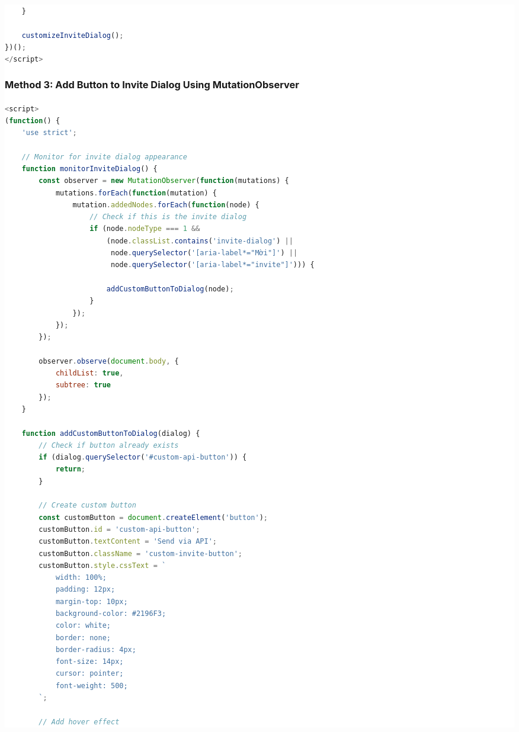 ```javascript
    }

    customizeInviteDialog();
})();
</script>
```

### Method 3: Add Button to Invite Dialog Using MutationObserver

```javascript
<script>
(function() {
    'use strict';

    // Monitor for invite dialog appearance
    function monitorInviteDialog() {
        const observer = new MutationObserver(function(mutations) {
            mutations.forEach(function(mutation) {
                mutation.addedNodes.forEach(function(node) {
                    // Check if this is the invite dialog
                    if (node.nodeType === 1 &&
                        (node.classList.contains('invite-dialog') ||
                         node.querySelector('[aria-label*="Mời"]') ||
                         node.querySelector('[aria-label*="invite"]'))) {

                        addCustomButtonToDialog(node);
                    }
                });
            });
        });

        observer.observe(document.body, {
            childList: true,
            subtree: true
        });
    }

    function addCustomButtonToDialog(dialog) {
        // Check if button already exists
        if (dialog.querySelector('#custom-api-button')) {
            return;
        }

        // Create custom button
        const customButton = document.createElement('button');
        customButton.id = 'custom-api-button';
        customButton.textContent = 'Send via API';
        customButton.className = 'custom-invite-button';
        customButton.style.cssText = `
            width: 100%;
            padding: 12px;
            margin-top: 10px;
            background-color: #2196F3;
            color: white;
            border: none;
            border-radius: 4px;
            font-size: 14px;
            cursor: pointer;
            font-weight: 500;
        `;

        // Add hover effect
```